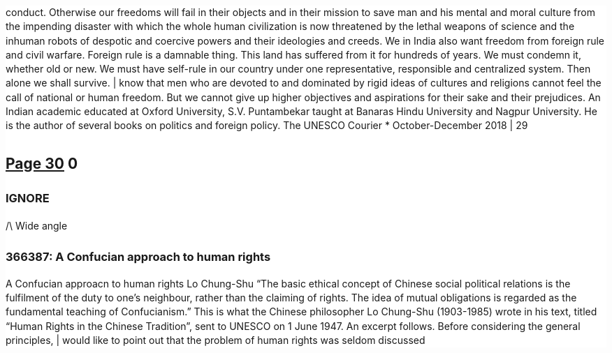conduct. Otherwise our freedoms will 
fail in their objects and in their mission 
to save man and his mental and moral 
culture from the impending disaster with 
which the whole human civilization is 
now threatened by the lethal weapons 
of science and the inhuman robots of 
despotic and coercive powers and their 
ideologies and creeds. 
We in India also want freedom from 
foreign rule and civil warfare. Foreign 
rule is a damnable thing. This land has 
suffered from it for hundreds of years. 
We must condemn it, whether old or new. 
We must have self-rule in our country 
under one representative, responsible 
and centralized system. Then alone we 
shall survive. 
| know that men who are devoted to and 
dominated by rigid ideas of cultures and 
religions cannot feel the call of national or 
human freedom. But we cannot give up 
higher objectives and aspirations for their 
sake and their prejudices. 
An Indian academic educated at Oxford 
University, S.V. Puntambekar taught at 
Banaras Hindu University and Nagpur 
University. He is the author of several 
books on politics and foreign policy. 
The UNESCO Courier * October-December 2018 | 29 
 

## [Page 30](https://demo.humlab.umu.se/courier/265904eng.pdf#page=30) 0

### IGNORE

/\ Wide angle 


### 366387: A Confucian approach to human rights

A Confucian 
approacn 
to human rights 
Lo Chung-Shu 
“The basic ethical concept of 
Chinese social political relations 
is the fulfilment of the duty to 
one’s neighbour, rather than 
the claiming of rights. The 
idea of mutual obligations is 
regarded as the fundamental 
teaching of Confucianism.” This 
is what the Chinese philosopher 
Lo Chung-Shu (1903-1985) 
wrote in his text, titled “Human 
Rights in the Chinese Tradition”, 
sent to UNESCO on 1 June 1947. 
An excerpt follows. 
Before considering the general principles, 
| would like to point out that the problem 
of human rights was seldom discussed 